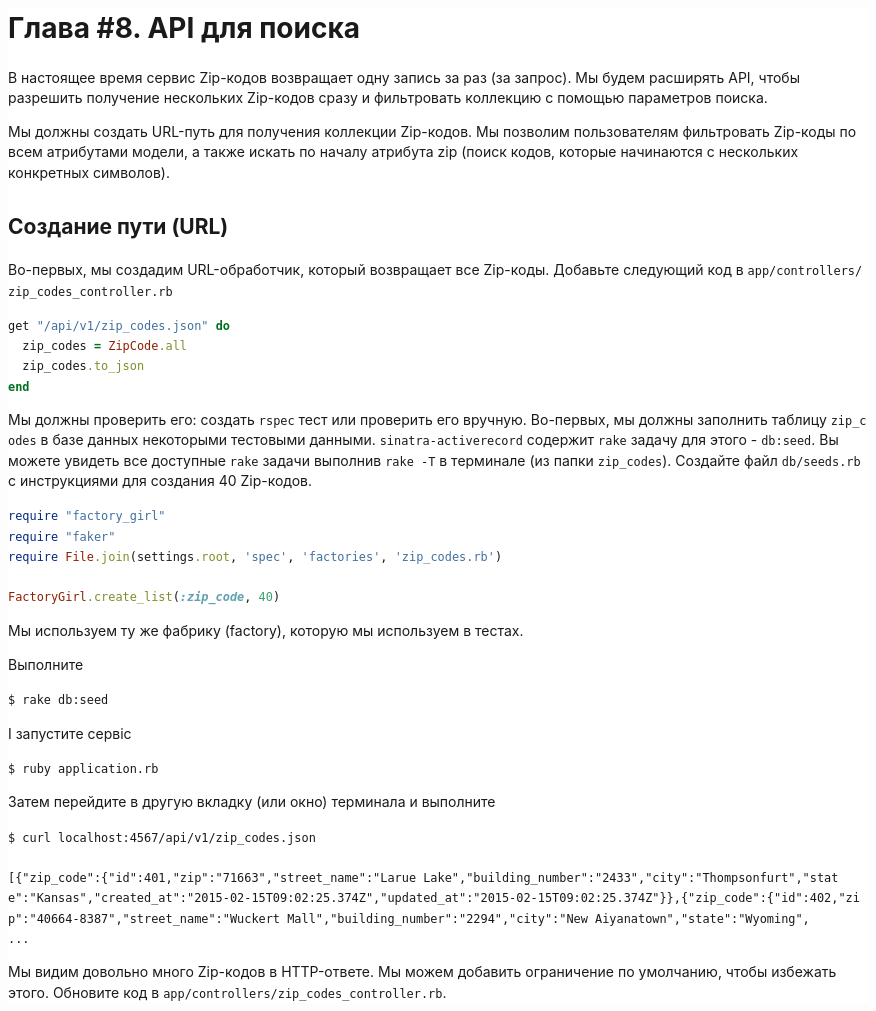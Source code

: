 Глава #8. API для поиска
========================

В настоящее время сервис Zip-кодов возвращает одну запись за раз (за запрос). Мы будем расширять API, чтобы разрешить получение нескольких Zip-кодов сразу и фильтровать коллекцию с помощью параметров поиска.

Мы должны создать URL-путь для получения коллекции Zip-кодов. Мы позволим пользователям фильтровать Zip-коды по всем атрибутами модели, а также искать по началу атрибута zip (поиск кодов, которые начинаются с нескольких конкретных символов).

## <a name="create-route"></a>Создание пути (URL)

Во-первых, мы создадим URL-обработчик, который возвращает все Zip-коды. Добавьте следующий код в `app/controllers/zip_codes_controller.rb`

```ruby
get "/api/v1/zip_codes.json" do
  zip_codes = ZipCode.all
  zip_codes.to_json
end
```

Мы должны проверить его: создать `rspec` тест или проверить его вручную. Во-первых, мы должны заполнить таблицу `zip_codes` в базе данных некоторыми тестовыми данными. `sinatra-activerecord` содержит `rake` задачу для этого - `db:seed`. Вы можете увидеть все доступные `rake` задачи выполнив `rake -T` в терминале (из папки `zip_codes`). Создайте файл `db/seeds.rb` с инструкциями для создания 40 Zip-кодов.

```ruby
require "factory_girl"
require "faker"
require File.join(settings.root, 'spec', 'factories', 'zip_codes.rb')

FactoryGirl.create_list(:zip_code, 40)
```

Мы используем ту же фабрику (factory), которую мы используем в тестах.

Выполните

    $ rake db:seed

І запустите сервіс

    $ ruby application.rb

Затем перейдите в другую вкладку (или окно) терминала и выполните

    $ curl localhost:4567/api/v1/zip_codes.json

    [{"zip_code":{"id":401,"zip":"71663","street_name":"Larue Lake","building_number":"2433","city":"Thompsonfurt","state":"Kansas","created_at":"2015-02-15T09:02:25.374Z","updated_at":"2015-02-15T09:02:25.374Z"}},{"zip_code":{"id":402,"zip":"40664-8387","street_name":"Wuckert Mall","building_number":"2294","city":"New Aiyanatown","state":"Wyoming",
    ...

Мы видим довольно много Zip-кодов в HTTP-ответе. Мы можем добавить ограничение по умолчанию, чтобы избежать этого. Обновите код в `app/controllers/zip_codes_controller.rb`.
